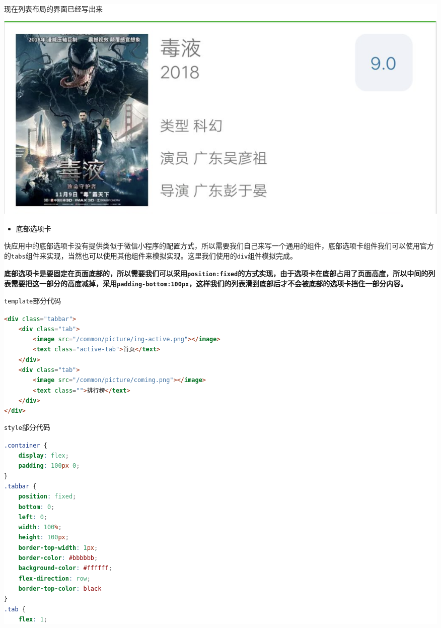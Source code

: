 现在列表布局的界面已经写出来

![list-item](../assets/list_ui.png)

* 底部选项卡

快应用中的底部选项卡没有提供类似于微信小程序的配置方式，所以需要我们自己来写一个通用的组件，底部选项卡组件我们可以使用官方的`tabs`组件来实现，当然也可以使用其他组件来模拟实现。这里我们使用的`div`组件模拟完成。

**底部选项卡是要固定在页面底部的，所以需要我们可以采用`position:fixed`的方式实现，由于选项卡在底部占用了页面高度，所以中间的列表需要把这一部分的高度减掉，采用`padding-bottom:100px`，这样我们的列表滑到底部后才不会被底部的选项卡挡住一部分内容。**

`template`部分代码

```html
<div class="tabbar">
    <div class="tab">
        <image src="/common/picture/ing-active.png"></image>
        <text class="active-tab">首页</text>
    </div>
    <div class="tab">
        <image src="/common/picture/coming.png"></image>
        <text class="">排行榜</text>
    </div>
</div>
```

`style`部分代码

```css
.container {
    display: flex;
    padding: 100px 0;
}
.tabbar {
    position: fixed;
    bottom: 0;
    left: 0;
    width: 100%;
    height: 100px;
    border-top-width: 1px;
    border-color: #bbbbbb;
    background-color: #ffffff;
    flex-direction: row;
    border-top-color: black
}
.tab {
    flex: 1;
```